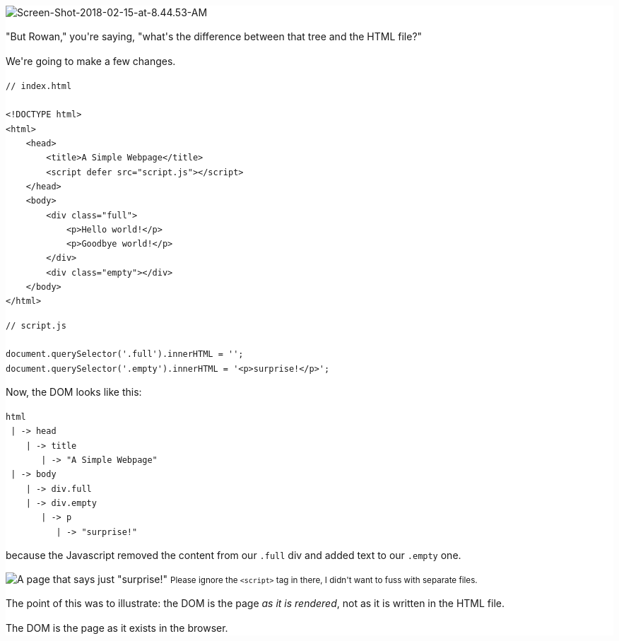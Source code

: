 ![Screen-Shot-2018-02-15-at-8.44.53-AM](/content/images/2018/02/Screen-Shot-2018-02-15-at-8.44.53-AM.png)

"But Rowan," you're saying, "what's the difference between that tree and the HTML file?"

We're going to make a few changes.

```language-markup
// index.html

<!DOCTYPE html>
<html>
    <head>
        <title>A Simple Webpage</title>
        <script defer src="script.js"></script>
    </head>
    <body>
        <div class="full">
            <p>Hello world!</p>
            <p>Goodbye world!</p>
        </div>
        <div class="empty"></div>
    </body>
</html>
```

```language-js
// script.js

document.querySelector('.full').innerHTML = '';
document.querySelector('.empty').innerHTML = '<p>surprise!</p>';
```

Now, the DOM looks like this:
```
html
 | -> head
    | -> title
       | -> "A Simple Webpage"
 | -> body
    | -> div.full
    | -> div.empty
       | -> p
          | -> "surprise!"
```
because the Javascript removed the content from our `.full` div and added text to our `.empty` one.

![A page that says just "surprise!"](/content/images/2018/02/Screen-Shot-2018-02-15-at-8.45.57-AM.png)
<small>Please ignore the `<script>` tag in there, I didn't want to fuss with separate files.</small>

The point of this was to illustrate: the DOM is the page _as it is rendered_, not as it is written in the HTML file.

The DOM is the page as it exists in the browser.
